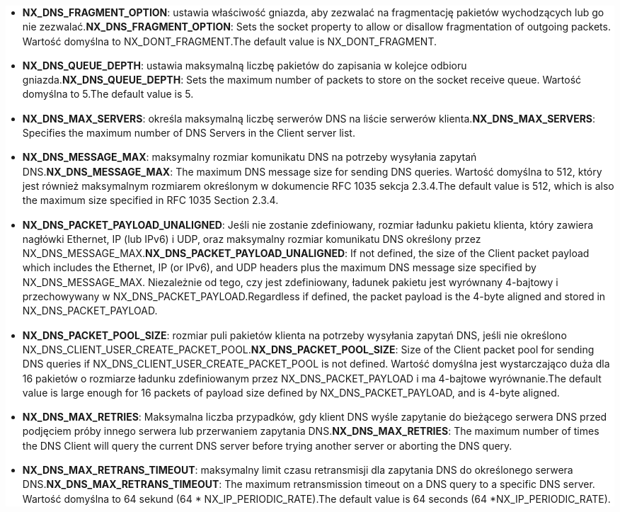 - <span data-ttu-id="b453e-156">**NX_DNS_FRAGMENT_OPTION**: ustawia właściwość gniazda, aby zezwalać na fragmentację pakietów wychodzących lub go nie zezwalać.</span><span class="sxs-lookup"><span data-stu-id="b453e-156">**NX_DNS_FRAGMENT_OPTION**: Sets the socket property to allow or disallow fragmentation of outgoing packets.</span></span> <span data-ttu-id="b453e-157">Wartość domyślna to NX_DONT_FRAGMENT.</span><span class="sxs-lookup"><span data-stu-id="b453e-157">The default value is NX_DONT_FRAGMENT.</span></span>

- <span data-ttu-id="b453e-158">**NX_DNS_QUEUE_DEPTH**: ustawia maksymalną liczbę pakietów do zapisania w kolejce odbioru gniazda.</span><span class="sxs-lookup"><span data-stu-id="b453e-158">**NX_DNS_QUEUE_DEPTH**: Sets the maximum number of packets to store on the socket receive queue.</span></span> <span data-ttu-id="b453e-159">Wartość domyślna to 5.</span><span class="sxs-lookup"><span data-stu-id="b453e-159">The default value is 5.</span></span>

- <span data-ttu-id="b453e-160">**NX_DNS_MAX_SERVERS**: określa maksymalną liczbę serwerów DNS na liście serwerów klienta.</span><span class="sxs-lookup"><span data-stu-id="b453e-160">**NX_DNS_MAX_SERVERS**: Specifies the maximum number of DNS Servers in the Client server list.</span></span>

- <span data-ttu-id="b453e-161">**NX_DNS_MESSAGE_MAX**: maksymalny rozmiar komunikatu DNS na potrzeby wysyłania zapytań DNS.</span><span class="sxs-lookup"><span data-stu-id="b453e-161">**NX_DNS_MESSAGE_MAX**: The maximum DNS message size for sending DNS queries.</span></span> <span data-ttu-id="b453e-162">Wartość domyślna to 512, który jest również maksymalnym rozmiarem określonym w dokumencie RFC 1035 sekcja 2.3.4.</span><span class="sxs-lookup"><span data-stu-id="b453e-162">The default value is 512, which is also the maximum size specified in RFC 1035 Section 2.3.4.</span></span>

- <span data-ttu-id="b453e-163">**NX_DNS_PACKET_PAYLOAD_UNALIGNED**: Jeśli nie zostanie zdefiniowany, rozmiar ładunku pakietu klienta, który zawiera nagłówki Ethernet, IP (lub IPv6) i UDP, oraz maksymalny rozmiar komunikatu DNS określony przez NX_DNS_MESSAGE_MAX.</span><span class="sxs-lookup"><span data-stu-id="b453e-163">**NX_DNS_PACKET_PAYLOAD_UNALIGNED**: If not defined, the size of the Client packet payload which includes the Ethernet, IP (or IPv6), and UDP headers plus the maximum DNS message size specified by NX_DNS_MESSAGE_MAX.</span></span> <span data-ttu-id="b453e-164">Niezależnie od tego, czy jest zdefiniowany, ładunek pakietu jest wyrównany 4-bajtowy i przechowywany w NX_DNS_PACKET_PAYLOAD.</span><span class="sxs-lookup"><span data-stu-id="b453e-164">Regardless if defined, the packet payload is the 4-byte aligned and stored in NX_DNS_PACKET_PAYLOAD.</span></span>

- <span data-ttu-id="b453e-165">**NX_DNS_PACKET_POOL_SIZE**: rozmiar puli pakietów klienta na potrzeby wysyłania zapytań DNS, jeśli nie określono NX_DNS_CLIENT_USER_CREATE_PACKET_POOL.</span><span class="sxs-lookup"><span data-stu-id="b453e-165">**NX_DNS_PACKET_POOL_SIZE**: Size of the Client packet pool for sending DNS queries if NX_DNS_CLIENT_USER_CREATE_PACKET_POOL is not defined.</span></span> <span data-ttu-id="b453e-166">Wartość domyślna jest wystarczająco duża dla 16 pakietów o rozmiarze ładunku zdefiniowanym przez NX_DNS_PACKET_PAYLOAD i ma 4-bajtowe wyrównanie.</span><span class="sxs-lookup"><span data-stu-id="b453e-166">The default value is large enough for 16 packets of payload size defined by NX_DNS_PACKET_PAYLOAD, and is 4-byte aligned.</span></span>

- <span data-ttu-id="b453e-167">**NX_DNS_MAX_RETRIES**: Maksymalna liczba przypadków, gdy klient DNS wyśle zapytanie do bieżącego serwera DNS przed podjęciem próby innego serwera lub przerwaniem zapytania DNS.</span><span class="sxs-lookup"><span data-stu-id="b453e-167">**NX_DNS_MAX_RETRIES**: The maximum number of times the DNS Client will query the current DNS server before trying another server or aborting the DNS query.</span></span>

- <span data-ttu-id="b453e-168">**NX_DNS_MAX_RETRANS_TIMEOUT**: maksymalny limit czasu retransmisji dla zapytania DNS do określonego serwera DNS.</span><span class="sxs-lookup"><span data-stu-id="b453e-168">**NX_DNS_MAX_RETRANS_TIMEOUT**: The maximum retransmission timeout on a DNS query to a specific DNS server.</span></span> <span data-ttu-id="b453e-169">Wartość domyślna to 64 sekund (64 \* NX_IP_PERIODIC_RATE).</span><span class="sxs-lookup"><span data-stu-id="b453e-169">The default value is 64 seconds (64 \*NX_IP_PERIODIC_RATE).</span></span>
